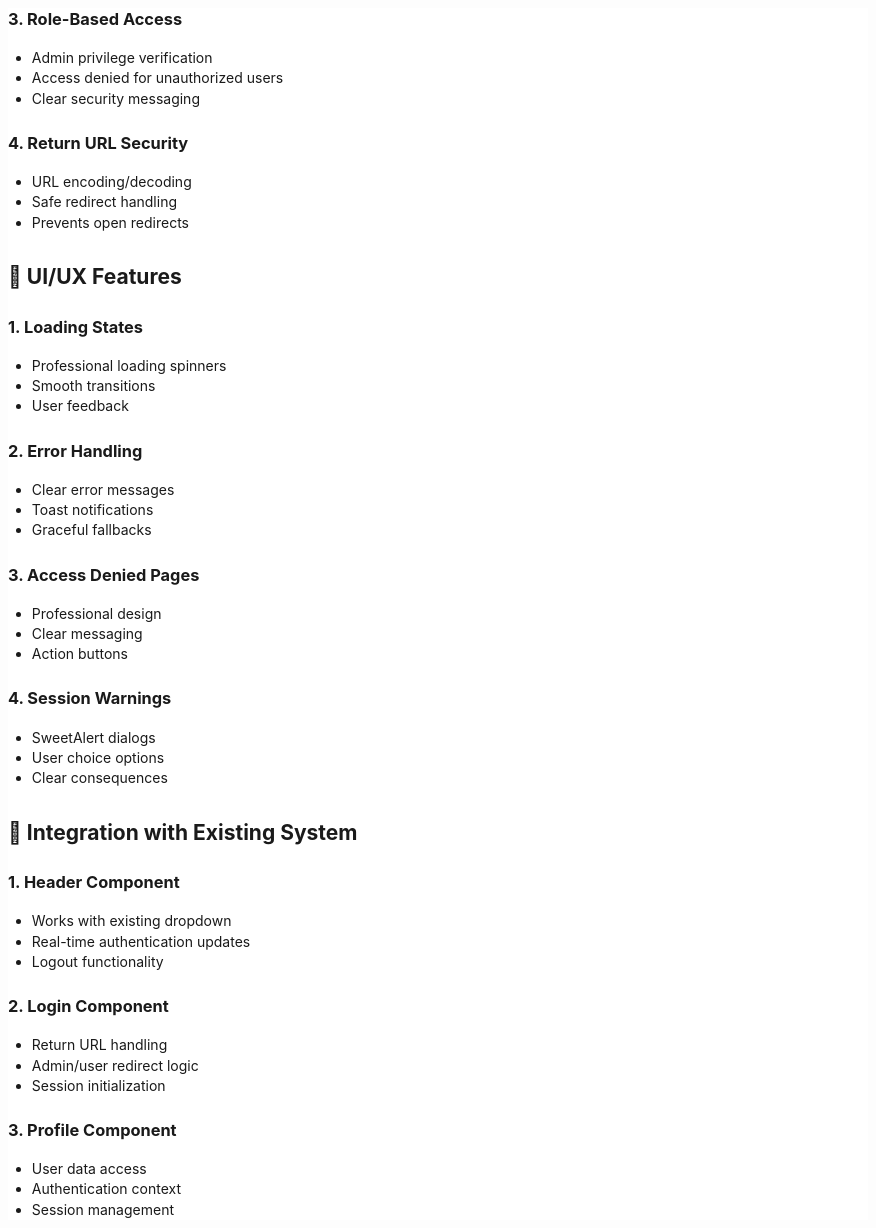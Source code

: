 ### 3. **Role-Based Access**
- Admin privilege verification
- Access denied for unauthorized users
- Clear security messaging

### 4. **Return URL Security**
- URL encoding/decoding
- Safe redirect handling
- Prevents open redirects

## 🎨 UI/UX Features

### 1. **Loading States**
- Professional loading spinners
- Smooth transitions
- User feedback

### 2. **Error Handling**
- Clear error messages
- Toast notifications
- Graceful fallbacks

### 3. **Access Denied Pages**
- Professional design
- Clear messaging
- Action buttons

### 4. **Session Warnings**
- SweetAlert dialogs
- User choice options
- Clear consequences

## 🔄 Integration with Existing System

### 1. **Header Component**
- Works with existing dropdown
- Real-time authentication updates
- Logout functionality

### 2. **Login Component**
- Return URL handling
- Admin/user redirect logic
- Session initialization

### 3. **Profile Component**
- User data access
- Authentication context
- Session management
